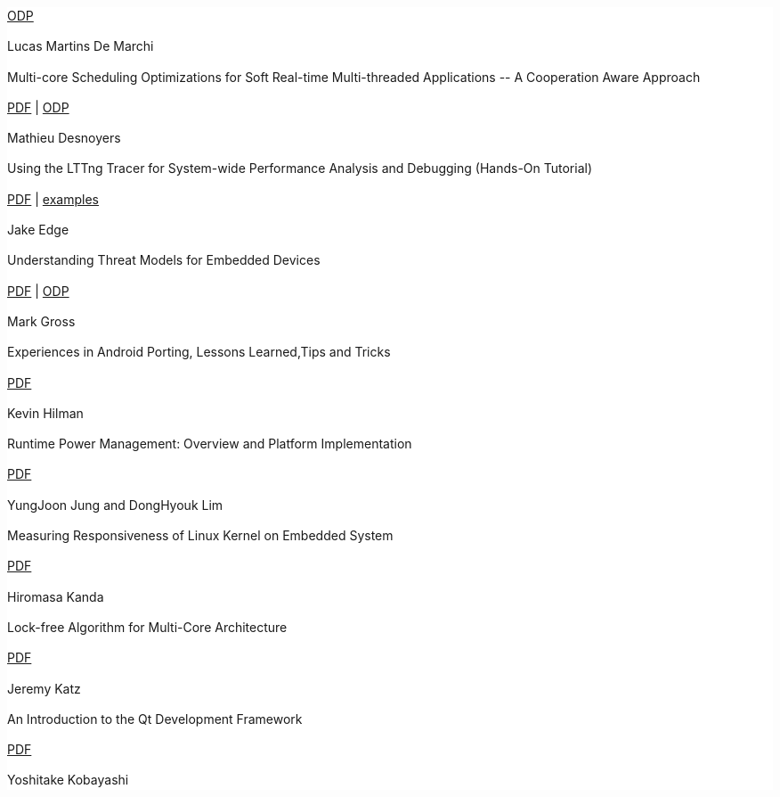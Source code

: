 [ODP](http://kcomputing.com/celf-dankwardt-2010-c.odp)

Lucas Martins De Marchi

Multi-core Scheduling Optimizations for Soft Real-time Multi-threaded
Applications -- A Cooperation Aware Approach

[PDF](http://eLinux.org/images/1/1b/Sched-optimization-2010.pdf "Sched-optimization-2010.pdf")
|
[ODP](http://eLinux.org/images/0/0d/Sched-optimization-2010.odp "Sched-optimization-2010.odp")

Mathieu Desnoyers

Using the LTTng Tracer for System-wide Performance Analysis and
Debugging (Hands-On Tutorial)

[PDF](http://eLinux.org/images/a/aa/Desnoyers-presentation-elc2010.pdf "Desnoyers-presentation-elc2010.pdf")
| [examples](http://www.efficios.com/elc2010)

Jake Edge

Understanding Threat Models for Embedded Devices

[PDF](http://eLinux.org/images/6/6c/Edge-Elc-2010.pdf "Edge-Elc-2010.pdf") |
[ODP](http://eLinux.org/images/b/b1/Edge-Elc-2010.odp "Edge-Elc-2010.odp")

Mark Gross

Experiences in Android Porting, Lessons Learned,Tips and Tricks

[PDF](http://eLinux.org/images/e/ee/ELC2010-android-xp-tips-tricks.pdf "ELC2010-android-xp-tips-tricks.pdf")

Kevin Hilman

Runtime Power Management: Overview and Platform Implementation

[PDF](http://eLinux.org/images/0/08/ELC-2010-Hilman-Runtime-PM.pdf "ELC-2010-Hilman-Runtime-PM.pdf")

YungJoon Jung and DongHyouk Lim

Measuring Responsiveness of Linux Kernel on Embedded System

[PDF](http://eLinux.org/images/8/8e/Real-time_Measurement-ELC2010-final.pdf "Real-time Measurement-ELC2010-final.pdf")

Hiromasa Kanda

Lock-free Algorithm for Multi-Core Architecture

[PDF](http://eLinux.org/images/5/59/ELC2010_Lockfree.pdf "ELC2010 Lockfree.pdf")

Jeremy Katz

An Introduction to the Qt Development Framework

[PDF](http://eLinux.org/images/9/92/Qt_intro.pdf "Qt intro.pdf")

Yoshitake Kobayashi
